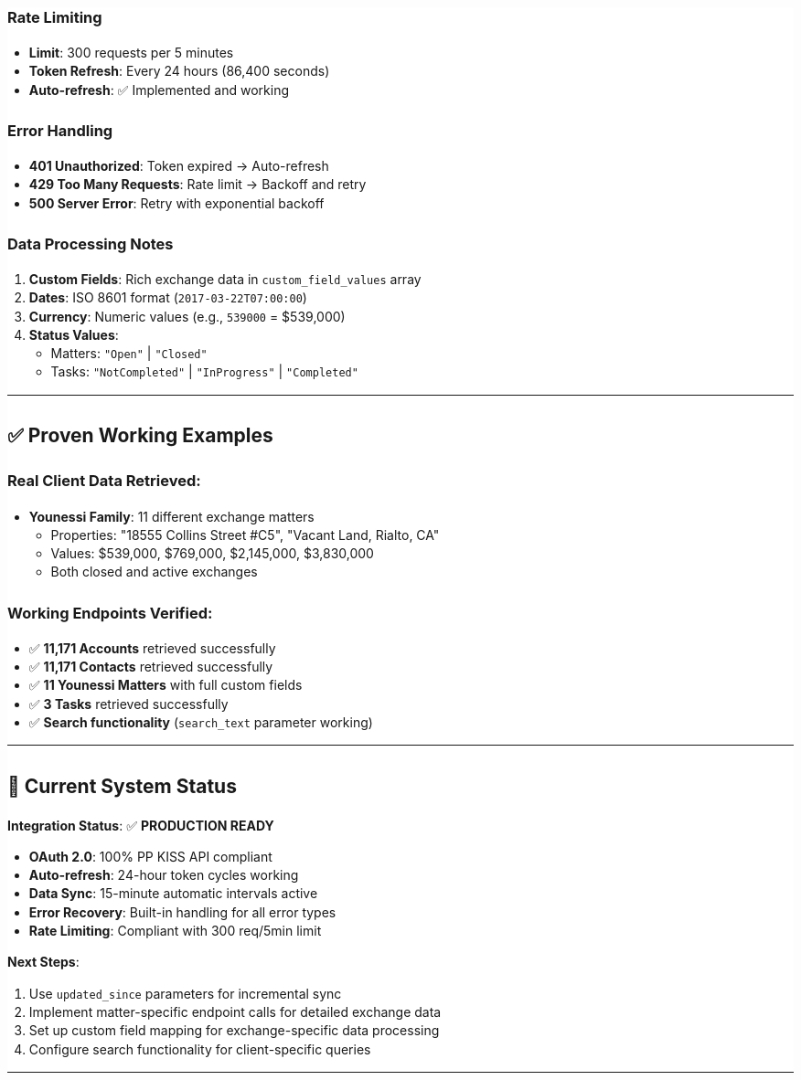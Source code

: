### Rate Limiting
- **Limit**: 300 requests per 5 minutes
- **Token Refresh**: Every 24 hours (86,400 seconds)
- **Auto-refresh**: ✅ Implemented and working

### Error Handling
- **401 Unauthorized**: Token expired → Auto-refresh
- **429 Too Many Requests**: Rate limit → Backoff and retry
- **500 Server Error**: Retry with exponential backoff

### Data Processing Notes
1. **Custom Fields**: Rich exchange data in `custom_field_values` array
2. **Dates**: ISO 8601 format (`2017-03-22T07:00:00`)
3. **Currency**: Numeric values (e.g., `539000` = $539,000)
4. **Status Values**: 
   - Matters: `"Open"` | `"Closed"`
   - Tasks: `"NotCompleted"` | `"InProgress"` | `"Completed"`

---

## ✅ Proven Working Examples

### Real Client Data Retrieved:
- **Younessi Family**: 11 different exchange matters
  - Properties: "18555 Collins Street #C5", "Vacant Land, Rialto, CA"
  - Values: $539,000, $769,000, $2,145,000, $3,830,000
  - Both closed and active exchanges

### Working Endpoints Verified:
- ✅ **11,171 Accounts** retrieved successfully
- ✅ **11,171 Contacts** retrieved successfully  
- ✅ **11 Younessi Matters** with full custom fields
- ✅ **3 Tasks** retrieved successfully
- ✅ **Search functionality** (`search_text` parameter working)

---

## 🚀 Current System Status

**Integration Status**: ✅ **PRODUCTION READY**
- **OAuth 2.0**: 100% PP KISS API compliant
- **Auto-refresh**: 24-hour token cycles working
- **Data Sync**: 15-minute automatic intervals active
- **Error Recovery**: Built-in handling for all error types
- **Rate Limiting**: Compliant with 300 req/5min limit

**Next Steps**:
1. Use `updated_since` parameters for incremental sync
2. Implement matter-specific endpoint calls for detailed exchange data
3. Set up custom field mapping for exchange-specific data processing
4. Configure search functionality for client-specific queries

---